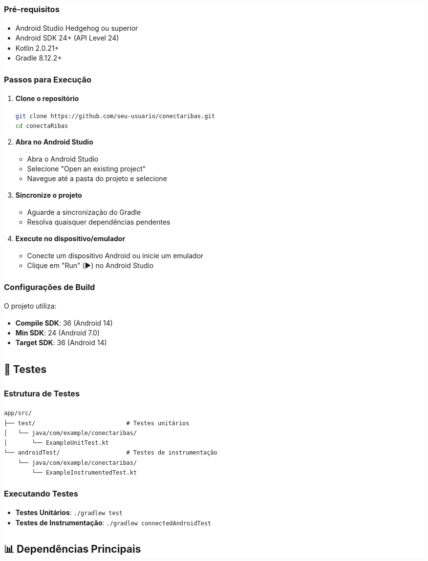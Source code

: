 ### Pré-requisitos
- Android Studio Hedgehog ou superior
- Android SDK 24+ (API Level 24)
- Kotlin 2.0.21+
- Gradle 8.12.2+

### Passos para Execução

1. **Clone o repositório**
   ```bash
   git clone https://github.com/seu-usuario/conectaribas.git
   cd conectaRibas
   ```

2. **Abra no Android Studio**
   - Abra o Android Studio
   - Selecione "Open an existing project"
   - Navegue até a pasta do projeto e selecione

3. **Sincronize o projeto**
   - Aguarde a sincronização do Gradle
   - Resolva quaisquer dependências pendentes

4. **Execute no dispositivo/emulador**
   - Conecte um dispositivo Android ou inicie um emulador
   - Clique em "Run" (▶️) no Android Studio

### Configurações de Build

O projeto utiliza:
- **Compile SDK**: 36 (Android 14)
- **Min SDK**: 24 (Android 7.0)
- **Target SDK**: 36 (Android 14)

## 🧪 Testes

### Estrutura de Testes
```
app/src/
├── test/                          # Testes unitários
│   └── java/com/example/conectaribas/
│       └── ExampleUnitTest.kt
└── androidTest/                   # Testes de instrumentação
    └── java/com/example/conectaribas/
        └── ExampleInstrumentedTest.kt
```

### Executando Testes
- **Testes Unitários**: `./gradlew test`
- **Testes de Instrumentação**: `./gradlew connectedAndroidTest`

## 📊 Dependências Principais
